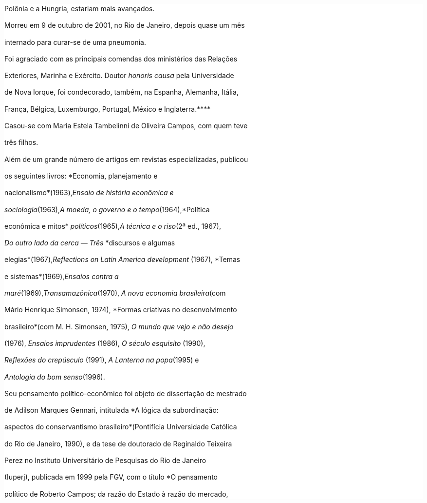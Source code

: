 Polônia e a Hungria, estariam mais avançados.



Morreu em 9 de outubro de 2001, no Rio de Janeiro, depois quase um mês

internado para curar-se de uma pneumonia.



Foi agraciado com as principais comendas dos ministérios das Relações

Exteriores, Marinha e Exército. Doutor *honoris causa* pela Universidade

de Nova Iorque, foi condecorado, também, na Espanha, Alemanha, Itália,

França, Bélgica, Luxemburgo, Portugal, México e Inglaterra.****



Casou-se com Maria Estela Tambelinni de Oliveira Campos, com quem teve

três filhos.



Além de um grande número de artigos em revistas especializadas, publicou

os seguintes livros: *Economia, planejamento e

nacionalismo*(1963),*Ensaio de história econômica e*

*sociologia*(1963),*A moeda, o governo e o* *tempo*(1964),*Política

econômica e mitos* *políticos*(1965),*A técnica e o riso*(2ª ed., 1967),

*Do outro lado da cerca* *— Três* *discursos e algumas

elegias*(1967),*Reflections on Latin America development* (1967), *Temas

e sistemas*(1969),*Ensaios contra a*

*maré*(1969),*Transamazônica*(1970), *A nova* *economia brasileira*(com

Mário Henrique Simonsen, 1974), *Formas criativas no desenvolvimento

brasileiro*(com M. H. Simonsen, 1975), *O mundo que vejo e não desejo*

(1976), *Ensaios imprudentes* (1986), *O século esquisito* (1990),

*Reflexões do crepúsculo* (1991), *A Lanterna na popa*(1995) e

*Antologia do bom senso*(1996).



Seu pensamento político-econômico foi objeto de dissertação de mestrado

de Adilson Marques Gennari, intitulada *A lógica da subordinação:

aspectos do conservantismo brasileiro*(Pontifícia Universidade Católica

do Rio de Janeiro, 1990), e da tese de doutorado de Reginaldo Teixeira

Perez no Instituto Universitário de Pesquisas do Rio de Janeiro

(Iuperj), publicada em 1999 pela FGV, com o título *O pensamento

político de Roberto Campos; da razão do Estado à razão do mercado,
